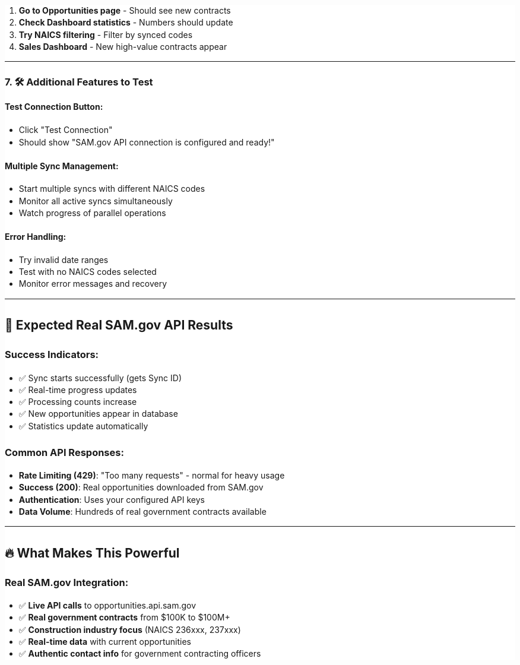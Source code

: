1. **Go to Opportunities page** - Should see new contracts
2. **Check Dashboard statistics** - Numbers should update
3. **Try NAICS filtering** - Filter by synced codes
4. **Sales Dashboard** - New high-value contracts appear

---

### **7. 🛠️ Additional Features to Test**

#### **Test Connection Button**:
- Click "Test Connection" 
- Should show "SAM.gov API connection is configured and ready!"

#### **Multiple Sync Management**:
- Start multiple syncs with different NAICS codes
- Monitor all active syncs simultaneously
- Watch progress of parallel operations

#### **Error Handling**:
- Try invalid date ranges
- Test with no NAICS codes selected
- Monitor error messages and recovery

---

## 🎯 **Expected Real SAM.gov API Results**

### **Success Indicators:**
- ✅ Sync starts successfully (gets Sync ID)
- ✅ Real-time progress updates
- ✅ Processing counts increase
- ✅ New opportunities appear in database
- ✅ Statistics update automatically

### **Common API Responses:**
- **Rate Limiting (429)**: "Too many requests" - normal for heavy usage
- **Success (200)**: Real opportunities downloaded from SAM.gov
- **Authentication**: Uses your configured API keys
- **Data Volume**: Hundreds of real government contracts available

---

## 🔥 **What Makes This Powerful**

### **Real SAM.gov Integration:**
- ✅ **Live API calls** to opportunities.api.sam.gov
- ✅ **Real government contracts** from $100K to $100M+
- ✅ **Construction industry focus** (NAICS 236xxx, 237xxx)
- ✅ **Real-time data** with current opportunities
- ✅ **Authentic contact info** for government contracting officers
